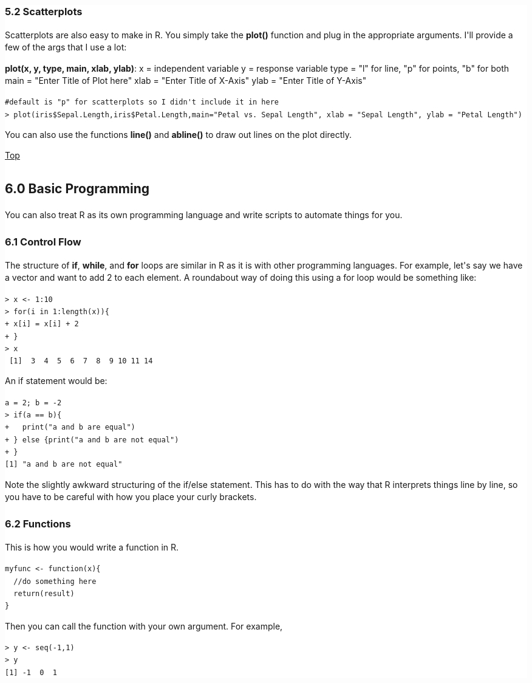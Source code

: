 <a id="another-subsection"></a>
### 5.2 Scatterplots
Scatterplots are also easy to make in R. You simply take the **plot()** function and plug in the appropriate arguments. I'll provide a few of the args that I use a lot:

**plot(x, y, type, main, xlab, ylab)**:
x = independent variable
y = response variable
type = "l" for line, "p" for points, "b" for both
main = "Enter Title of Plot here"
xlab = "Enter Title of X-Axis"
ylab = "Enter Title of Y-Axis"

```
#default is "p" for scatterplots so I didn't include it in here
> plot(iris$Sepal.Length,iris$Petal.Length,main="Petal vs. Sepal Length", xlab = "Sepal Length", ylab = "Petal Length")
```
You can also use the functions **line()** and **abline()** to draw out lines on the plot directly.

<a href="#top" class="top" id="basic-programming">Top</a>
## 6.0 Basic Programming
You can also treat R as its own programming language and write scripts to automate things for you. 

<a id="control-flow"></a>
### 6.1 Control Flow
The structure of **if**, **while**, and **for** loops are similar in R as it is with other programming languages. For example, let's say we have a vector and want to add 2 to each element. A roundabout way of doing this using a for loop would be something like:
```
> x <- 1:10
> for(i in 1:length(x)){
+ x[i] = x[i] + 2
+ }
> x
 [1]  3  4  5  6  7  8  9 10 11 14
```
An if statement would be:
```
a = 2; b = -2
> if(a == b){
+   print("a and b are equal")
+ } else {print("a and b are not equal")
+ }
[1] "a and b are not equal"
```
Note the slightly awkward structuring of the if/else statement. This has to do with the way that R interprets things line by line, so you have to be careful with how you place your curly brackets.

<a id="functions"></a>
### 6.2 Functions
This is how you would write a function in R. 
```
myfunc <- function(x){
  //do something here
  return(result)
}
```
Then you can call the function with your own argument. For example,
```
> y <- seq(-1,1)
> y
[1] -1  0  1

```

[github]: https://github.com/eyc2120/R-tutorial.git
[learn]: http://adicu.com/learn
[codecademy]: http://www.codecademy.com
[adi]: http://adicu.com
[rcreators]: https://www.stat.auckland.ac.nz/~stat782/downloads/01-Basics.pdf
[ggplot2]: http://www.rstudio.com/wp-content/uploads/2015/03/ggplot2-cheatsheet.pdf?utm_campaign=Data_Elixir_29&utm_medium=email&utm_source=Data%2BElixir
[kaggle]: http://trevorstephens.com/post/72916401642/titanic-getting-started-with-r
[ucla]: http://www.ats.ucla.edu/stat/r/modules/
[datacamp]: https://www.datacamp.com/courses/free-introduction-to-r